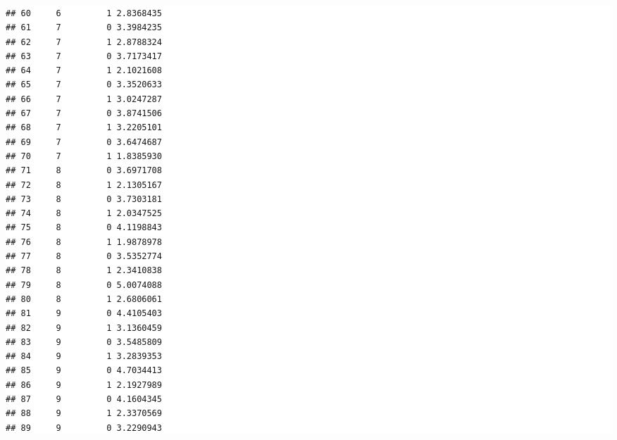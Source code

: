     ## 60     6         1 2.8368435
    ## 61     7         0 3.3984235
    ## 62     7         1 2.8788324
    ## 63     7         0 3.7173417
    ## 64     7         1 2.1021608
    ## 65     7         0 3.3520633
    ## 66     7         1 3.0247287
    ## 67     7         0 3.8741506
    ## 68     7         1 3.2205101
    ## 69     7         0 3.6474687
    ## 70     7         1 1.8385930
    ## 71     8         0 3.6971708
    ## 72     8         1 2.1305167
    ## 73     8         0 3.7303181
    ## 74     8         1 2.0347525
    ## 75     8         0 4.1198843
    ## 76     8         1 1.9878978
    ## 77     8         0 3.5352774
    ## 78     8         1 2.3410838
    ## 79     8         0 5.0074088
    ## 80     8         1 2.6806061
    ## 81     9         0 4.4105403
    ## 82     9         1 3.1360459
    ## 83     9         0 3.5485809
    ## 84     9         1 3.2839353
    ## 85     9         0 4.7034413
    ## 86     9         1 2.1927989
    ## 87     9         0 4.1604345
    ## 88     9         1 2.3370569
    ## 89     9         0 3.2290943